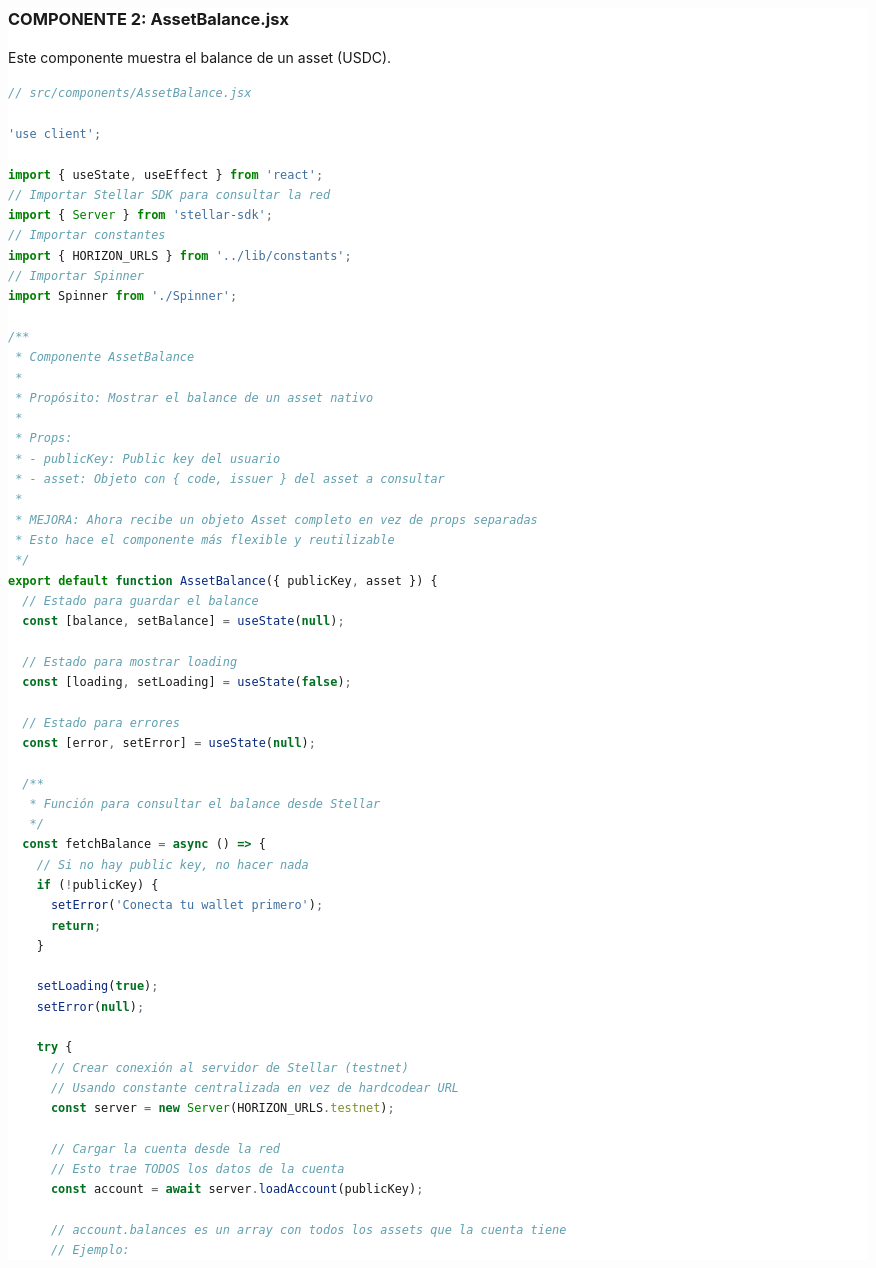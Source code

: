 
### COMPONENTE 2: AssetBalance.jsx

Este componente muestra el balance de un asset (USDC).

```javascript
// src/components/AssetBalance.jsx

'use client';

import { useState, useEffect } from 'react';
// Importar Stellar SDK para consultar la red
import { Server } from 'stellar-sdk';
// Importar constantes
import { HORIZON_URLS } from '../lib/constants';
// Importar Spinner
import Spinner from './Spinner';

/**
 * Componente AssetBalance
 * 
 * Propósito: Mostrar el balance de un asset nativo
 * 
 * Props:
 * - publicKey: Public key del usuario
 * - asset: Objeto con { code, issuer } del asset a consultar
 * 
 * MEJORA: Ahora recibe un objeto Asset completo en vez de props separadas
 * Esto hace el componente más flexible y reutilizable
 */
export default function AssetBalance({ publicKey, asset }) {
  // Estado para guardar el balance
  const [balance, setBalance] = useState(null);
  
  // Estado para mostrar loading
  const [loading, setLoading] = useState(false);
  
  // Estado para errores
  const [error, setError] = useState(null);

  /**
   * Función para consultar el balance desde Stellar
   */
  const fetchBalance = async () => {
    // Si no hay public key, no hacer nada
    if (!publicKey) {
      setError('Conecta tu wallet primero');
      return;
    }

    setLoading(true);
    setError(null);

    try {
      // Crear conexión al servidor de Stellar (testnet)
      // Usando constante centralizada en vez de hardcodear URL
      const server = new Server(HORIZON_URLS.testnet);
      
      // Cargar la cuenta desde la red
      // Esto trae TODOS los datos de la cuenta
      const account = await server.loadAccount(publicKey);
      
      // account.balances es un array con todos los assets que la cuenta tiene
      // Ejemplo:
```